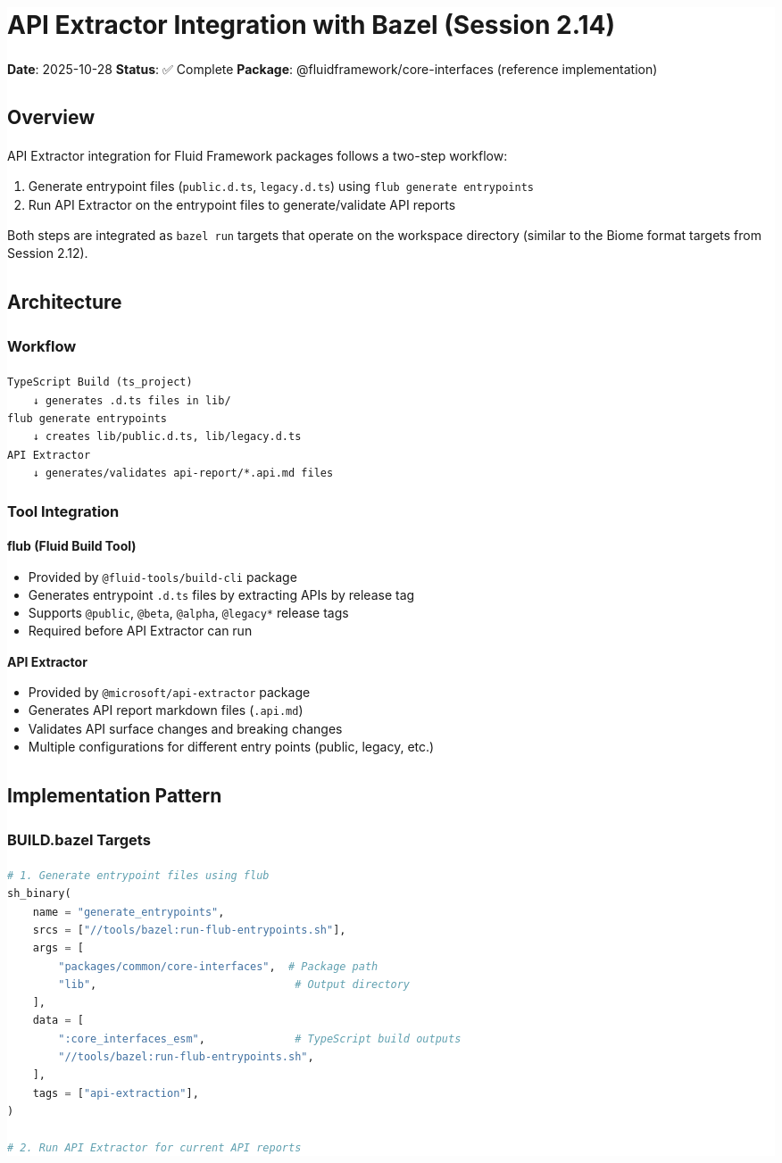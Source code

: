 # API Extractor Integration with Bazel (Session 2.14)

**Date**: 2025-10-28
**Status**: ✅ Complete
**Package**: @fluidframework/core-interfaces (reference implementation)

## Overview

API Extractor integration for Fluid Framework packages follows a two-step workflow:
1. Generate entrypoint files (`public.d.ts`, `legacy.d.ts`) using `flub generate entrypoints`
2. Run API Extractor on the entrypoint files to generate/validate API reports

Both steps are integrated as `bazel run` targets that operate on the workspace directory (similar to the Biome format targets from Session 2.12).

## Architecture

### Workflow

```
TypeScript Build (ts_project)
    ↓ generates .d.ts files in lib/
flub generate entrypoints
    ↓ creates lib/public.d.ts, lib/legacy.d.ts
API Extractor
    ↓ generates/validates api-report/*.api.md files
```

### Tool Integration

**flub (Fluid Build Tool)**
- Provided by `@fluid-tools/build-cli` package
- Generates entrypoint `.d.ts` files by extracting APIs by release tag
- Supports `@public`, `@beta`, `@alpha`, `@legacy*` release tags
- Required before API Extractor can run

**API Extractor**
- Provided by `@microsoft/api-extractor` package
- Generates API report markdown files (`.api.md`)
- Validates API surface changes and breaking changes
- Multiple configurations for different entry points (public, legacy, etc.)

## Implementation Pattern

### BUILD.bazel Targets

```python
# 1. Generate entrypoint files using flub
sh_binary(
    name = "generate_entrypoints",
    srcs = ["//tools/bazel:run-flub-entrypoints.sh"],
    args = [
        "packages/common/core-interfaces",  # Package path
        "lib",                               # Output directory
    ],
    data = [
        ":core_interfaces_esm",              # TypeScript build outputs
        "//tools/bazel:run-flub-entrypoints.sh",
    ],
    tags = ["api-extraction"],
)

# 2. Run API Extractor for current API reports
```